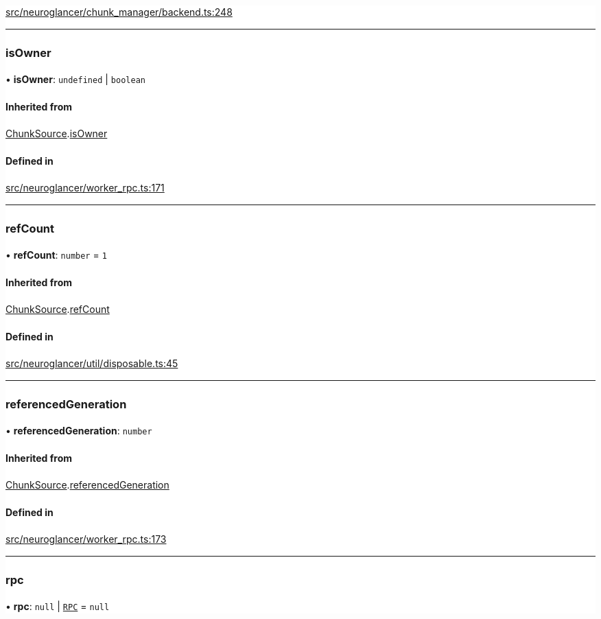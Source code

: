 [src/neuroglancer/chunk_manager/backend.ts:248](https://github.com/ActiveBrainAtlas2/neuroglancer/blob/1beb5d34/src/neuroglancer/chunk_manager/backend.ts#L248)

___

### isOwner

• **isOwner**: `undefined` \| `boolean`

#### Inherited from

[ChunkSource](chunk_manager_backend.ChunkSource.md).[isOwner](chunk_manager_backend.ChunkSource.md#isowner)

#### Defined in

[src/neuroglancer/worker_rpc.ts:171](https://github.com/ActiveBrainAtlas2/neuroglancer/blob/1beb5d34/src/neuroglancer/worker_rpc.ts#L171)

___

### refCount

• **refCount**: `number` = `1`

#### Inherited from

[ChunkSource](chunk_manager_backend.ChunkSource.md).[refCount](chunk_manager_backend.ChunkSource.md#refcount)

#### Defined in

[src/neuroglancer/util/disposable.ts:45](https://github.com/ActiveBrainAtlas2/neuroglancer/blob/1beb5d34/src/neuroglancer/util/disposable.ts#L45)

___

### referencedGeneration

• **referencedGeneration**: `number`

#### Inherited from

[ChunkSource](chunk_manager_backend.ChunkSource.md).[referencedGeneration](chunk_manager_backend.ChunkSource.md#referencedgeneration)

#### Defined in

[src/neuroglancer/worker_rpc.ts:173](https://github.com/ActiveBrainAtlas2/neuroglancer/blob/1beb5d34/src/neuroglancer/worker_rpc.ts#L173)

___

### rpc

• **rpc**: ``null`` \| [`RPC`](annotation_annotation_layer_state._internal_.RPC.md) = `null`
